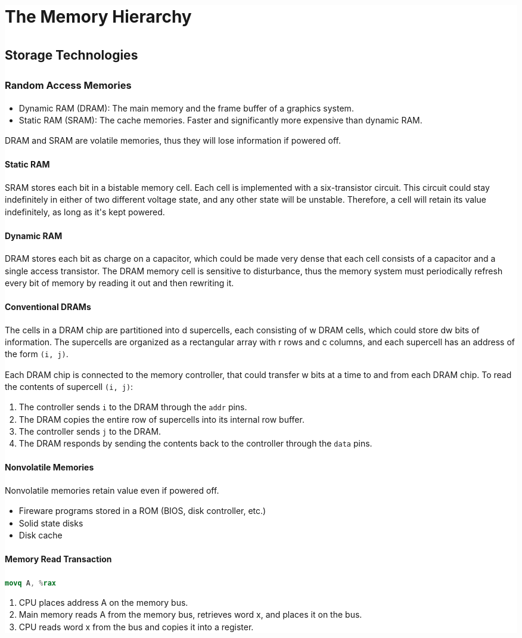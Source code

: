# The Memory Hierarchy

## Storage Technologies

### Random Access Memories

- Dynamic RAM (DRAM): The main memory and the frame buffer of a graphics system.
- Static RAM (SRAM): The cache memories. Faster and significantly more expensive than dynamic RAM.

DRAM and SRAM are volatile memories, thus they will lose information if powered off.

#### Static RAM

SRAM stores each bit in a bistable memory cell. Each cell is implemented with a six-transistor circuit. This circuit could stay indefinitely in either of two different voltage state, and any other state will be unstable. Therefore, a cell will retain its value indefinitely, as long as it's kept powered.

#### Dynamic RAM

DRAM stores each bit as charge on a capacitor, which could be made very dense that each cell consists of a capacitor and a single access transistor. The DRAM memory cell is sensitive to disturbance, thus the memory system must periodically refresh every bit of memory by reading it out and then rewriting it.

#### Conventional DRAMs

The cells in a DRAM chip are partitioned into d supercells, each consisting of w DRAM cells, which could store dw bits of information. The supercells are organized as a rectangular array with r rows and c columns, and each supercell has an address of the form `(i, j)`.

Each DRAM chip is connected to the memory controller, that could transfer w bits at a time to and from each DRAM chip. To read the contents of supercell `(i, j)`:

1. The controller sends `i` to the DRAM through the `addr` pins.
2. The DRAM copies the entire row of supercells into its internal row buffer.
3. The controller sends `j` to the DRAM.
4. The DRAM responds by sending the contents back to the controller through the `data` pins.

#### Nonvolatile Memories

Nonvolatile memories retain value even if powered off.

- Fireware programs stored in a ROM (BIOS, disk controller, etc.)
- Solid state disks
- Disk cache

#### Memory Read Transaction

```s
movq A, %rax
```

1. CPU places address A on the memory bus.
2. Main memory reads A from the memory bus, retrieves word x, and places it on the bus.
3. CPU reads word x from the bus and copies it into a register.
